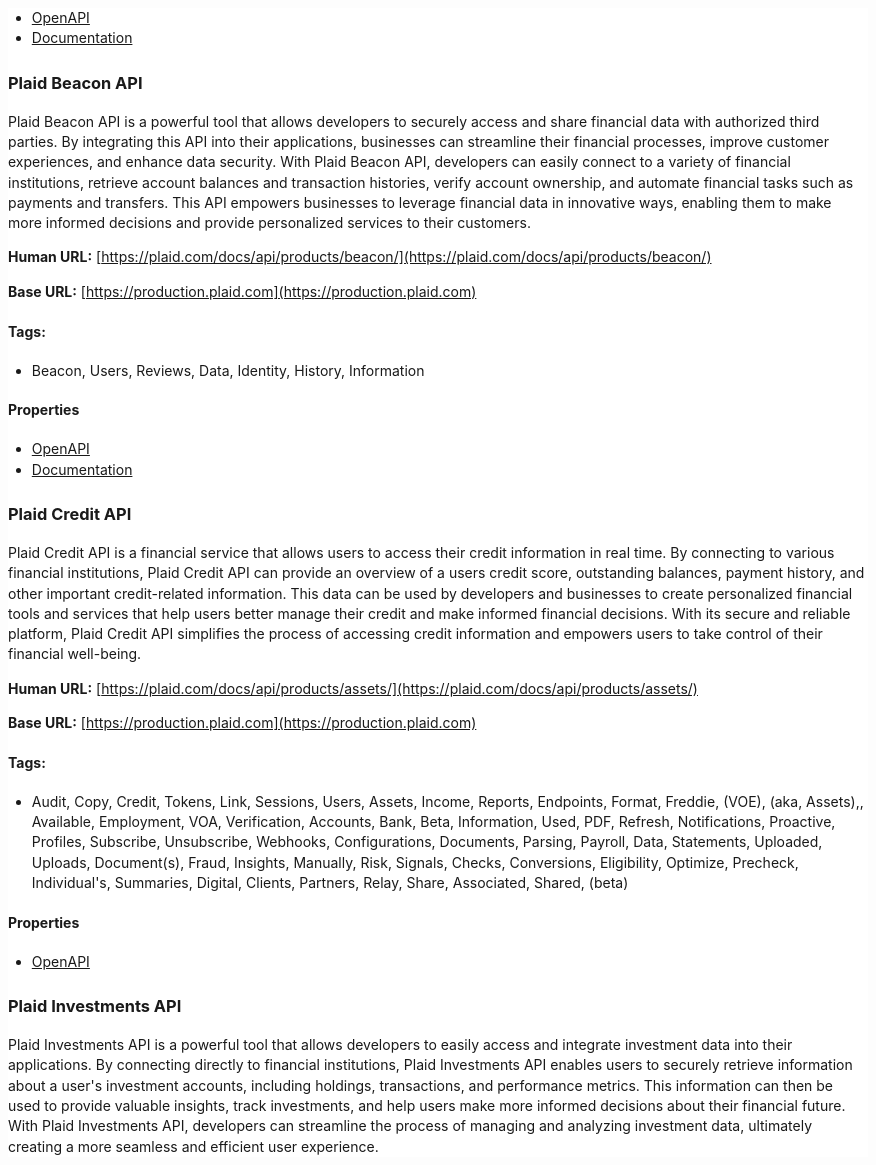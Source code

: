 - [OpenAPI](openapi/plaid-payment-initiation--openapi-original.yml)
- [Documentation](https://plaid.com/docs/api/products/payment-initiation/)
### Plaid Beacon API
Plaid Beacon API is a powerful tool that allows developers to securely access and share financial data with authorized third parties. By integrating this API into their applications, businesses can streamline their financial processes, improve customer experiences, and enhance data security. With Plaid Beacon API, developers can easily connect to a variety of financial institutions, retrieve account balances and transaction histories, verify account ownership, and automate financial tasks such as payments and transfers. This API empowers businesses to leverage financial data in innovative ways, enabling them to make more informed decisions and provide personalized services to their customers.

**Human URL:** [https://plaid.com/docs/api/products/beacon/](https://plaid.com/docs/api/products/beacon/)

**Base URL:** [https://production.plaid.com](https://production.plaid.com)


#### Tags:

 - Beacon, Users, Reviews, Data, Identity, History, Information

#### Properties

- [OpenAPI](openapi/plaid-user--openapi-original.yml)
- [Documentation](https://plaid.com/docs/api/products/beacon/)
### Plaid Credit API
Plaid Credit API is a financial service that allows users to access their credit information in real time. By connecting to various financial institutions, Plaid Credit API can provide an overview of a users credit score, outstanding balances, payment history, and other important credit-related information. This data can be used by developers and businesses to create personalized financial tools and services that help users better manage their credit and make informed financial decisions. With its secure and reliable platform, Plaid Credit API simplifies the process of accessing credit information and empowers users to take control of their financial well-being.

**Human URL:** [https://plaid.com/docs/api/products/assets/](https://plaid.com/docs/api/products/assets/)

**Base URL:** [https://production.plaid.com](https://production.plaid.com)


#### Tags:

 - Audit, Copy, Credit, Tokens, Link, Sessions, Users, Assets, Income, Reports, Endpoints, Format, Freddie, (VOE), (aka, Assets),, Available, Employment, VOA, Verification, Accounts, Bank, Beta, Information, Used, PDF, Refresh, Notifications, Proactive, Profiles, Subscribe, Unsubscribe, Webhooks, Configurations, Documents, Parsing, Payroll, Data, Statements, Uploaded, Uploads, Document(s), Fraud, Insights, Manually, Risk, Signals, Checks, Conversions, Eligibility, Optimize, Precheck, Individual's, Summaries, Digital, Clients, Partners, Relay, Share, Associated, Shared, (beta)

#### Properties

- [OpenAPI](openapi/plaid-credit--openapi-original.yml)
### Plaid Investments API
Plaid Investments API is a powerful tool that allows developers to easily access and integrate investment data into their applications. By connecting directly to financial institutions, Plaid Investments API enables users to securely retrieve information about a user's investment accounts, including holdings, transactions, and performance metrics. This information can then be used to provide valuable insights, track investments, and help users make more informed decisions about their financial future. With Plaid Investments API, developers can streamline the process of managing and analyzing investment data, ultimately creating a more seamless and efficient user experience.
